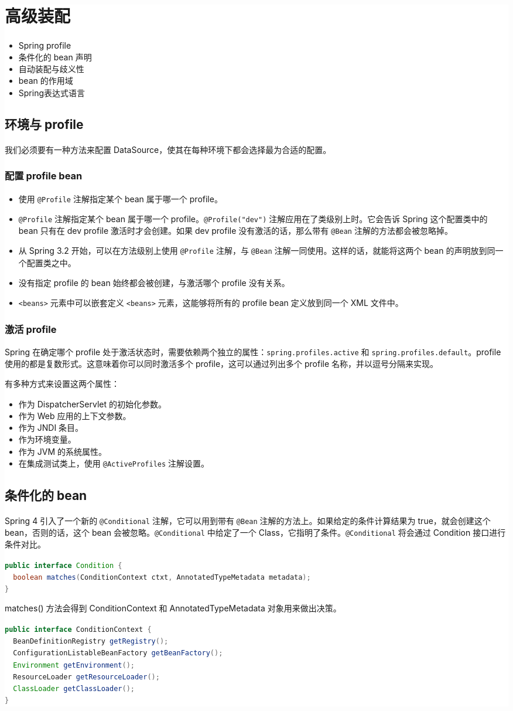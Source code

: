 # 高级装配

- Spring profile
- 条件化的 bean 声明
- 自动装配与歧义性
- bean 的作用域
- Spring表达式语言

## 环境与 profile

我们必须要有一种方法来配置 DataSource，使其在每种环境下都会选择最为合适的配置。

### 配置 profile bean

- 使用 `@Profile` 注解指定某个 bean 属于哪一个 profile。
- `@Profile` 注解指定某个 bean 属于哪一个 profile。`@Profile("dev")` 注解应用在了类级别上时。它会告诉 Spring 这个配置类中的 bean 只有在 dev profile 激活时才会创建。如果 dev profile 没有激活的话，那么带有 `@Bean` 注解的方法都会被忽略掉。

- 从 Spring 3.2 开始，可以在方法级别上使用 `@Profile` 注解，与 `@Bean` 注解一同使用。这样的话，就能将这两个 bean 的声明放到同一个配置类之中。
- 没有指定 profile 的 bean 始终都会被创建，与激活哪个 profile 没有关系。
- `<beans>` 元素中可以嵌套定义 `<beans>` 元素，这能够将所有的 profile bean 定义放到同一个 XML 文件中。

### 激活 profile

Spring 在确定哪个 profile 处于激活状态时，需要依赖两个独立的属性：`spring.profiles.active` 和 `spring.profiles.default`。profile 使用的都是复数形式。这意味着你可以同时激活多个 profile，这可以通过列出多个 profile 名称，并以逗号分隔来实现。

有多种方式来设置这两个属性：

- 作为 DispatcherServlet 的初始化参数。
- 作为 Web 应用的上下文参数。
- 作为 JNDI 条目。
- 作为环境变量。
- 作为 JVM 的系统属性。
- 在集成测试类上，使用 `@ActiveProfiles` 注解设置。

## 条件化的 bean

Spring 4 引入了一个新的 `@Conditional` 注解，它可以用到带有 `@Bean` 注解的方法上。如果给定的条件计算结果为 true，就会创建这个bean，否则的话，这个 bean 会被忽略。`@Conditional` 中给定了一个 Class，它指明了条件。`@Conditional` 将会通过 Condition 接口进行条件对比。

```java
public interface Condition {
  boolean matches(ConditionContext ctxt, AnnotatedTypeMetadata metadata);
}
```

matches() 方法会得到 ConditionContext 和 AnnotatedTypeMetadata 对象用来做出决策。

```java
public interface ConditionContext {
  BeanDefinitionRegistry getRegistry();
  ConfigurationListableBeanFactory getBeanFactory();
  Environment getEnvironment();
  ResourceLoader getResourceLoader();
  ClassLoader getClassLoader();
}
```
